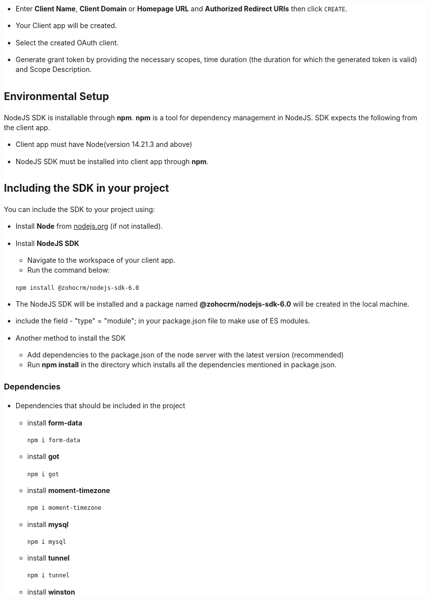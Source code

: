 - Enter **Client Name**, **Client Domain** or **Homepage URL** and **Authorized Redirect URIs** then click `CREATE`.

- Your Client app will be created.

- Select the created OAuth client.

- Generate grant token by providing the necessary scopes, time duration (the duration for which the generated token is valid) and Scope Description.

## Environmental Setup

NodeJS SDK is installable through **npm**. **npm** is a tool for dependency management in NodeJS. SDK expects the following from the client app.

- Client app must have Node(version 14.21.3 and above)

- NodeJS SDK must be installed into client app through **npm**.

## Including the SDK in your project

You can include the SDK to your project using:

- Install **Node** from [nodejs.org](https://nodejs.org/en/download/) (if not installed).

- Install **NodeJS SDK**

  - Navigate to the workspace of your client app.
  - Run the command below:

  ```sh
  npm install @zohocrm/nodejs-sdk-6.0
  ```

- The NodeJS SDK will be installed and a package named **@zohocrm/nodejs-sdk-6.0** will be created in the local machine.

- include the field - "type" = "module"; in your package.json file to make use of ES modules.

- Another method to install the SDK
  - Add dependencies to the package.json of the node server with the latest version (recommended)
  - Run **npm install** in the directory which installs all the dependencies mentioned in package.json.

### Dependencies

- Dependencies that should be included in the project

  - install **form-data**
    ```sh
    npm i form-data
    ```
  - install **got**
    ```sh
    npm i got
    ```
  - install **moment-timezone**
    ```sh
    npm i moment-timezone
    ```
  - install **mysql**
    ```sh
    npm i mysql
    ```
  - install **tunnel**
    ```sh
    npm i tunnel
    ```
  - install **winston**
    ```sh